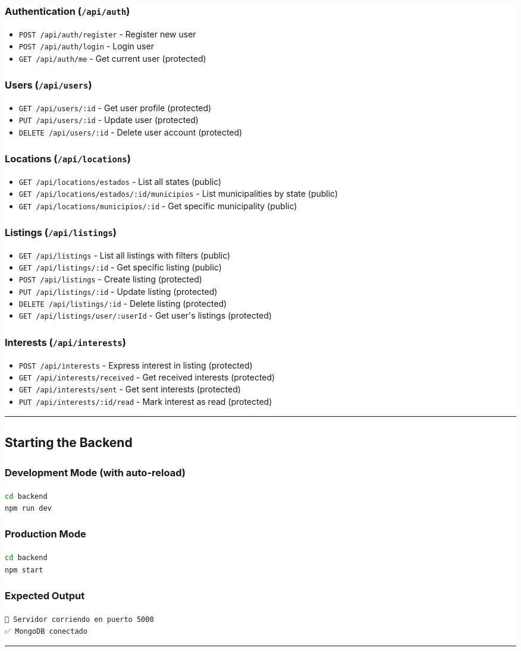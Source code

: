 ### Authentication (`/api/auth`)
- `POST /api/auth/register` - Register new user
- `POST /api/auth/login` - Login user
- `GET /api/auth/me` - Get current user (protected)

### Users (`/api/users`)
- `GET /api/users/:id` - Get user profile (protected)
- `PUT /api/users/:id` - Update user (protected)
- `DELETE /api/users/:id` - Delete user account (protected)

### Locations (`/api/locations`)
- `GET /api/locations/estados` - List all states (public)
- `GET /api/locations/estados/:id/municipios` - List municipalities by state (public)
- `GET /api/locations/municipios/:id` - Get specific municipality (public)

### Listings (`/api/listings`)
- `GET /api/listings` - List all listings with filters (public)
- `GET /api/listings/:id` - Get specific listing (public)
- `POST /api/listings` - Create listing (protected)
- `PUT /api/listings/:id` - Update listing (protected)
- `DELETE /api/listings/:id` - Delete listing (protected)
- `GET /api/listings/user/:userId` - Get user's listings (protected)

### Interests (`/api/interests`)
- `POST /api/interests` - Express interest in listing (protected)
- `GET /api/interests/received` - Get received interests (protected)
- `GET /api/interests/sent` - Get sent interests (protected)
- `PUT /api/interests/:id/read` - Mark interest as read (protected)

---

## Starting the Backend

### Development Mode (with auto-reload)
```bash
cd backend
npm run dev
```

### Production Mode
```bash
cd backend
npm start
```

### Expected Output
```
🚀 Servidor corriendo en puerto 5000
✅ MongoDB conectado
```

---